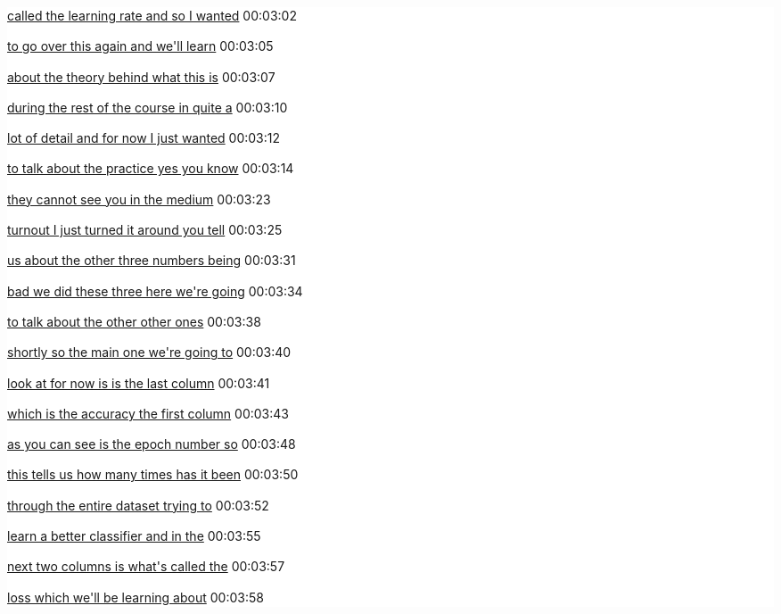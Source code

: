 [called the learning rate and so I wanted](https://www.youtube.com/watch?v=JNxcznsrRb8#t=00h03m02s)
00:03:02

[to go over this again and we'll learn](https://www.youtube.com/watch?v=JNxcznsrRb8#t=00h03m05s)
00:03:05

[about the theory behind what this is](https://www.youtube.com/watch?v=JNxcznsrRb8#t=00h03m07s)
00:03:07

[during the rest of the course in quite a](https://www.youtube.com/watch?v=JNxcznsrRb8#t=00h03m10s)
00:03:10

[lot of detail and for now I just wanted](https://www.youtube.com/watch?v=JNxcznsrRb8#t=00h03m12s)
00:03:12

[to talk about the practice yes you know](https://www.youtube.com/watch?v=JNxcznsrRb8#t=00h03m14s)
00:03:14

[they cannot see you in the medium](https://www.youtube.com/watch?v=JNxcznsrRb8#t=00h03m23s)
00:03:23

[turnout I just turned it around you tell](https://www.youtube.com/watch?v=JNxcznsrRb8#t=00h03m25s)
00:03:25

[us about the other three numbers being](https://www.youtube.com/watch?v=JNxcznsrRb8#t=00h03m31s)
00:03:31

[bad we did these three here we're going](https://www.youtube.com/watch?v=JNxcznsrRb8#t=00h03m34s)
00:03:34

[to talk about the other other ones](https://www.youtube.com/watch?v=JNxcznsrRb8#t=00h03m38s)
00:03:38

[shortly so the main one we're going to](https://www.youtube.com/watch?v=JNxcznsrRb8#t=00h03m40s)
00:03:40

[look at for now is is the last column](https://www.youtube.com/watch?v=JNxcznsrRb8#t=00h03m41s)
00:03:41

[which is the accuracy the first column](https://www.youtube.com/watch?v=JNxcznsrRb8#t=00h03m43s)
00:03:43

[as you can see is the epoch number so](https://www.youtube.com/watch?v=JNxcznsrRb8#t=00h03m48s)
00:03:48

[this tells us how many times has it been](https://www.youtube.com/watch?v=JNxcznsrRb8#t=00h03m50s)
00:03:50

[through the entire dataset trying to](https://www.youtube.com/watch?v=JNxcznsrRb8#t=00h03m52s)
00:03:52

[learn a better classifier and in the](https://www.youtube.com/watch?v=JNxcznsrRb8#t=00h03m55s)
00:03:55

[next two columns is what's called the](https://www.youtube.com/watch?v=JNxcznsrRb8#t=00h03m57s)
00:03:57

[loss which we'll be learning about](https://www.youtube.com/watch?v=JNxcznsrRb8#t=00h03m58s)
00:03:58
